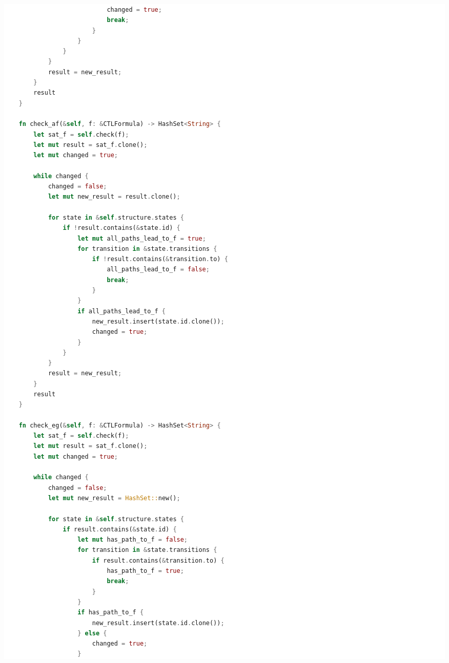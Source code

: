 ```rust
                            changed = true;
                            break;
                        }
                    }
                }
            }
            result = new_result;
        }
        result
    }
    
    fn check_af(&self, f: &CTLFormula) -> HashSet<String> {
        let sat_f = self.check(f);
        let mut result = sat_f.clone();
        let mut changed = true;
        
        while changed {
            changed = false;
            let mut new_result = result.clone();
            
            for state in &self.structure.states {
                if !result.contains(&state.id) {
                    let mut all_paths_lead_to_f = true;
                    for transition in &state.transitions {
                        if !result.contains(&transition.to) {
                            all_paths_lead_to_f = false;
                            break;
                        }
                    }
                    if all_paths_lead_to_f {
                        new_result.insert(state.id.clone());
                        changed = true;
                    }
                }
            }
            result = new_result;
        }
        result
    }
    
    fn check_eg(&self, f: &CTLFormula) -> HashSet<String> {
        let sat_f = self.check(f);
        let mut result = sat_f.clone();
        let mut changed = true;
        
        while changed {
            changed = false;
            let mut new_result = HashSet::new();
            
            for state in &self.structure.states {
                if result.contains(&state.id) {
                    let mut has_path_to_f = false;
                    for transition in &state.transitions {
                        if result.contains(&transition.to) {
                            has_path_to_f = true;
                            break;
                        }
                    }
                    if has_path_to_f {
                        new_result.insert(state.id.clone());
                    } else {
                        changed = true;
                    }
```